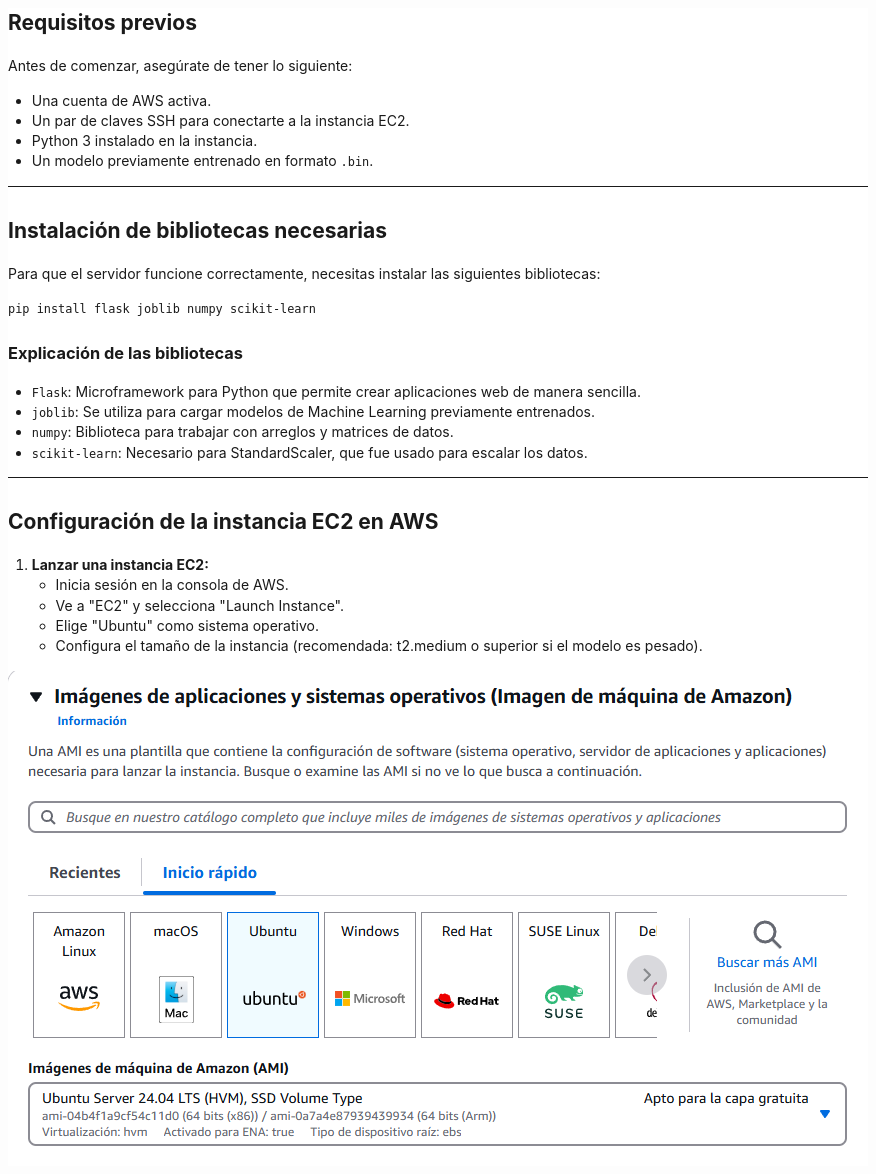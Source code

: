 
## Requisitos previos

Antes de comenzar, asegúrate de tener lo siguiente:
- Una cuenta de AWS activa.
- Un par de claves SSH para conectarte a la instancia EC2.
- Python 3 instalado en la instancia.
- Un modelo previamente entrenado en formato `.bin`.

---

## Instalación de bibliotecas necesarias

Para que el servidor funcione correctamente, necesitas instalar las siguientes bibliotecas:

```sh
pip install flask joblib numpy scikit-learn
```

### Explicación de las bibliotecas

- `Flask`: Microframework para Python que permite crear aplicaciones web de manera sencilla.
- `joblib`: Se utiliza para cargar modelos de Machine Learning previamente entrenados.
- `numpy`: Biblioteca para trabajar con arreglos y matrices de datos.
- `scikit-learn`: Necesario para StandardScaler, que fue usado para escalar los datos.

---

## Configuración de la instancia EC2 en AWS

1. **Lanzar una instancia EC2:**
    - Inicia sesión en la consola de AWS.
    - Ve a "EC2" y selecciona "Launch Instance".
    - Elige "Ubuntu" como sistema operativo.
    - Configura el tamaño de la instancia (recomendada: t2.medium o superior si el modelo es pesado).

![Select Ubuntu](assets/readme/ubuntu.png)
